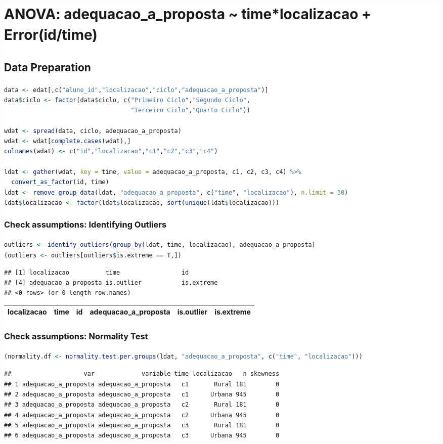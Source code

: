 # ANOVA: adequacao_a_proposta ~ time\*localizacao + Error(id/time)

## Data Preparation

``` r
data <- edat[,c("aluno_id","localizacao","ciclo","adequacao_a_proposta")]
data$ciclo <- factor(data$ciclo, c("Primeiro Ciclo","Segundo Ciclo",
                                   "Terceiro Ciclo","Quarto Ciclo"))

wdat <- spread(data, ciclo, adequacao_a_proposta)
wdat <- wdat[complete.cases(wdat),]
colnames(wdat) <- c("id","localizacao","c1","c2","c3","c4")

ldat <- gather(wdat, key = time, value = adequacao_a_proposta, c1, c2, c3, c4) %>%
  convert_as_factor(id, time)
ldat <- remove_group_data(ldat, "adequacao_a_proposta", c("time", "localizacao"), n.limit = 30)
ldat$localizacao <- factor(ldat$localizacao, sort(unique(ldat$localizacao)))
```

### Check assumptions: Identifying Outliers

``` r
outliers <- identify_outliers(group_by(ldat, time, localizacao), adequacao_a_proposta)
(outliers <- outliers[outliers$is.extreme == T,])
```

    ## [1] localizacao          time                 id                  
    ## [4] adequacao_a_proposta is.outlier           is.extreme          
    ## <0 rows> (or 0-length row.names)

| localizacao | time | id  | adequacao_a_proposta | is.outlier | is.extreme |
|:------------|:-----|:----|---------------------:|:-----------|:-----------|

### Check assumptions: Normality Test

``` r
(normality.df <- normality.test.per.groups(ldat, "adequacao_a_proposta", c("time", "localizacao")))
```

    ##                    var             variable time localizacao   n skewness
    ## 1 adequacao_a_proposta adequacao_a_proposta   c1       Rural 181        0
    ## 2 adequacao_a_proposta adequacao_a_proposta   c1      Urbana 945        0
    ## 3 adequacao_a_proposta adequacao_a_proposta   c2       Rural 181        0
    ## 4 adequacao_a_proposta adequacao_a_proposta   c2      Urbana 945        0
    ## 5 adequacao_a_proposta adequacao_a_proposta   c3       Rural 181        0
    ## 6 adequacao_a_proposta adequacao_a_proposta   c3      Urbana 945        0